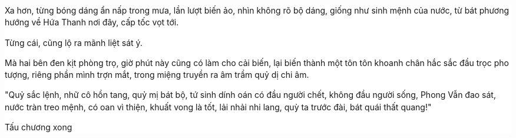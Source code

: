 Xa hơn, từng bóng dáng ẩn nấp trong mưa, lần lượt biến ảo, nhìn không rõ bộ dáng, giống như sinh mệnh của nước, từ bát phương hướng về Hứa Thanh nơi đây, cấp tốc vọt tới.

Từng cái, cũng lộ ra mãnh liệt sát ý.

Mà hai bên đen kịt phòng trọ, giờ phút này cũng có làm cho cải biến, lại biến thành một tôn tôn khoanh chân hắc sắc đầu trọc pho tượng, riêng phần mình trợn mắt, trong miệng truyền ra âm trầm quỷ dị chi âm.

"Quỷ sắc lệnh, nhữ cô hồn tang, quỷ mị bát bộ, tứ sinh dính oán có đầu người chết, không đầu người sống, Phong Vẫn đao sát, nước tràn treo mệnh, có oan vì thiện, khuất vong là tốt, lải nhải nhi lang, quỳ ta trước đài, bát quái thất quang!"

Tấu chương xong




